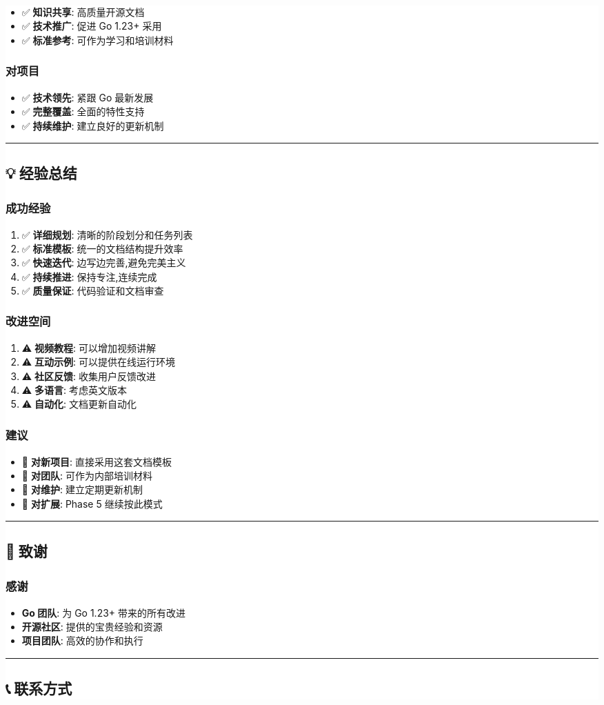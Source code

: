 - ✅ **知识共享**: 高质量开源文档
- ✅ **技术推广**: 促进 Go 1.23+ 采用
- ✅ **标准参考**: 可作为学习和培训材料

### 对项目

- ✅ **技术领先**: 紧跟 Go 最新发展
- ✅ **完整覆盖**: 全面的特性支持
- ✅ **持续维护**: 建立良好的更新机制

---

## 💡 经验总结

### 成功经验

1. ✅ **详细规划**: 清晰的阶段划分和任务列表
2. ✅ **标准模板**: 统一的文档结构提升效率
3. ✅ **快速迭代**: 边写边完善,避免完美主义
4. ✅ **持续推进**: 保持专注,连续完成
5. ✅ **质量保证**: 代码验证和文档审查

### 改进空间

1. ⚠️ **视频教程**: 可以增加视频讲解
2. ⚠️ **互动示例**: 可以提供在线运行环境
3. ⚠️ **社区反馈**: 收集用户反馈改进
4. ⚠️ **多语言**: 考虑英文版本
5. ⚠️ **自动化**: 文档更新自动化

### 建议

- 📝 **对新项目**: 直接采用这套文档模板
- 📝 **对团队**: 可作为内部培训材料
- 📝 **对维护**: 建立定期更新机制
- 📝 **对扩展**: Phase 5 继续按此模式

---

## 🙏 致谢

### 感谢

- **Go 团队**: 为 Go 1.23+ 带来的所有改进
- **开源社区**: 提供的宝贵经验和资源
- **项目团队**: 高效的协作和执行

---

## 📞 联系方式
